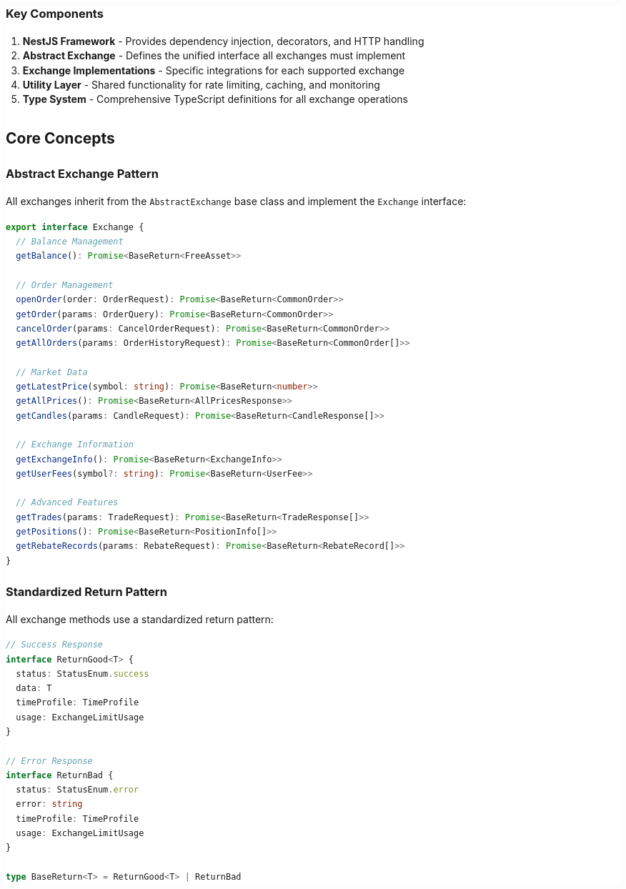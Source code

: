 ### Key Components

1. **NestJS Framework** - Provides dependency injection, decorators, and HTTP handling
2. **Abstract Exchange** - Defines the unified interface all exchanges must implement
3. **Exchange Implementations** - Specific integrations for each supported exchange
4. **Utility Layer** - Shared functionality for rate limiting, caching, and monitoring
5. **Type System** - Comprehensive TypeScript definitions for all exchange operations

## Core Concepts

### Abstract Exchange Pattern

All exchanges inherit from the `AbstractExchange` base class and implement the `Exchange` interface:

```typescript
export interface Exchange {
  // Balance Management
  getBalance(): Promise<BaseReturn<FreeAsset>>
  
  // Order Management
  openOrder(order: OrderRequest): Promise<BaseReturn<CommonOrder>>
  getOrder(params: OrderQuery): Promise<BaseReturn<CommonOrder>>
  cancelOrder(params: CancelOrderRequest): Promise<BaseReturn<CommonOrder>>
  getAllOrders(params: OrderHistoryRequest): Promise<BaseReturn<CommonOrder[]>>
  
  // Market Data
  getLatestPrice(symbol: string): Promise<BaseReturn<number>>
  getAllPrices(): Promise<BaseReturn<AllPricesResponse>>
  getCandles(params: CandleRequest): Promise<BaseReturn<CandleResponse[]>>
  
  // Exchange Information
  getExchangeInfo(): Promise<BaseReturn<ExchangeInfo>>
  getUserFees(symbol?: string): Promise<BaseReturn<UserFee>>
  
  // Advanced Features
  getTrades(params: TradeRequest): Promise<BaseReturn<TradeResponse[]>>
  getPositions(): Promise<BaseReturn<PositionInfo[]>>
  getRebateRecords(params: RebateRequest): Promise<BaseReturn<RebateRecord[]>>
}
```

### Standardized Return Pattern

All exchange methods use a standardized return pattern:

```typescript
// Success Response
interface ReturnGood<T> {
  status: StatusEnum.success
  data: T
  timeProfile: TimeProfile
  usage: ExchangeLimitUsage
}

// Error Response
interface ReturnBad {
  status: StatusEnum.error
  error: string
  timeProfile: TimeProfile
  usage: ExchangeLimitUsage
}

type BaseReturn<T> = ReturnGood<T> | ReturnBad
```